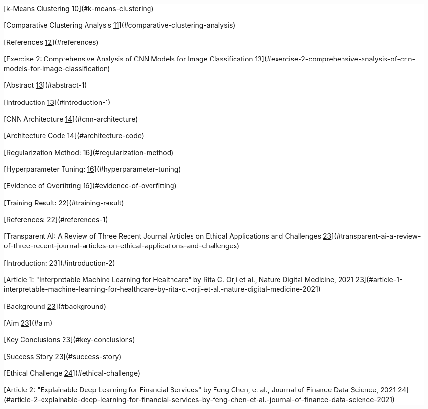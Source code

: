 [k-Means Clustering [10](#k-means-clustering)](#k-means-clustering)

[Comparative Clustering Analysis
[11](#comparative-clustering-analysis)](#comparative-clustering-analysis)

[References [12](#references)](#references)

[Exercise 2: Comprehensive Analysis of CNN Models for Image
Classification
[13](#exercise-2-comprehensive-analysis-of-cnn-models-for-image-classification)](#exercise-2-comprehensive-analysis-of-cnn-models-for-image-classification)

[Abstract [13](#abstract-1)](#abstract-1)

[Introduction [13](#introduction-1)](#introduction-1)

[CNN Architecture [14](#cnn-architecture)](#cnn-architecture)

[Architecture Code [14](#architecture-code)](#architecture-code)

[Regularization Method:
[16](#regularization-method)](#regularization-method)

[Hyperparameter Tuning:
[16](#hyperparameter-tuning)](#hyperparameter-tuning)

[Evidence of Overfitting
[16](#evidence-of-overfitting)](#evidence-of-overfitting)

[Training Result: [22](#training-result)](#training-result)

[References: [22](#references-1)](#references-1)

[Transparent AI: A Review of Three Recent Journal Articles on Ethical
Applications and Challenges
[23](#transparent-ai-a-review-of-three-recent-journal-articles-on-ethical-applications-and-challenges)](#transparent-ai-a-review-of-three-recent-journal-articles-on-ethical-applications-and-challenges)

[Introduction: [23](#introduction-2)](#introduction-2)

[Article 1: \"Interpretable Machine Learning for Healthcare\" by Rita C.
Orji et al., Nature Digital Medicine, 2021
[23](#article-1-interpretable-machine-learning-for-healthcare-by-rita-c.-orji-et-al.-nature-digital-medicine-2021)](#article-1-interpretable-machine-learning-for-healthcare-by-rita-c.-orji-et-al.-nature-digital-medicine-2021)

[Background [23](#background)](#background)

[Aim [23](#aim)](#aim)

[Key Conclusions [23](#key-conclusions)](#key-conclusions)

[Success Story [23](#success-story)](#success-story)

[Ethical Challenge [24](#ethical-challenge)](#ethical-challenge)

[Article 2: \"Explainable Deep Learning for Financial Services\" by Feng
Chen, et al., Journal of Finance Data Science, 2021
[24](#article-2-explainable-deep-learning-for-financial-services-by-feng-chen-et-al.-journal-of-finance-data-science-2021)](#article-2-explainable-deep-learning-for-financial-services-by-feng-chen-et-al.-journal-of-finance-data-science-2021)
